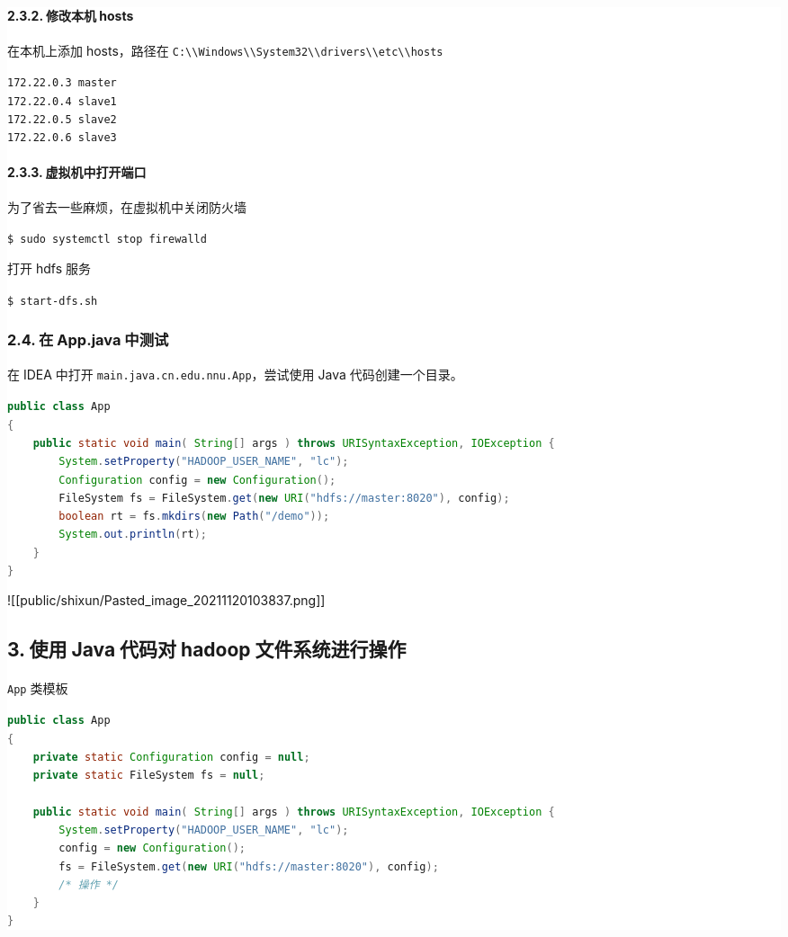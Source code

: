 #### 2.3.2. 修改本机 hosts

在本机上添加 hosts，路径在 `C:\\Windows\\System32\\drivers\\etc\\hosts`

```
172.22.0.3 master
172.22.0.4 slave1
172.22.0.5 slave2
172.22.0.6 slave3
```

#### 2.3.3. 虚拟机中打开端口

为了省去一些麻烦，在虚拟机中关闭防火墙

```shell
$ sudo systemctl stop firewalld
```

打开 hdfs 服务

```shell
$ start-dfs.sh
```

### 2.4. 在 App.java 中测试

在 IDEA 中打开 `main.java.cn.edu.nnu.App`，尝试使用 Java 代码创建一个目录。

```java
public class App  
{
	public static void main( String[] args ) throws URISyntaxException, IOException {  
		System.setProperty("HADOOP_USER_NAME", "lc");
		Configuration config = new Configuration();
		FileSystem fs = FileSystem.get(new URI("hdfs://master:8020"), config);
		boolean rt = fs.mkdirs(new Path("/demo"));
		System.out.println(rt);
	}
}
```

![[public/shixun/Pasted_image_20211120103837.png]]

## 3. 使用 Java 代码对 hadoop 文件系统进行操作

`App` 类模板

```java
public class App  
{
	private static Configuration config = null;
	private static FileSystem fs = null;
	
	public static void main( String[] args ) throws URISyntaxException, IOException {  
		System.setProperty("HADOOP_USER_NAME", "lc");
		config = new Configuration();
		fs = FileSystem.get(new URI("hdfs://master:8020"), config);
		/* 操作 */
	}
}
```
